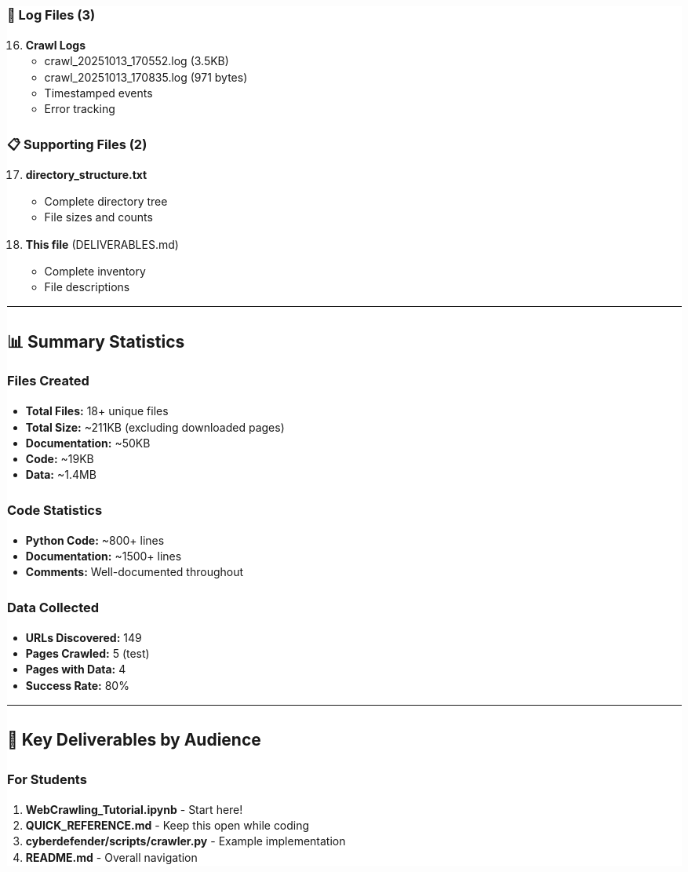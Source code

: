### 📝 Log Files (3)

16. **Crawl Logs**
    - crawl_20251013_170552.log (3.5KB)
    - crawl_20251013_170835.log (971 bytes)
    - Timestamped events
    - Error tracking

### 📋 Supporting Files (2)

17. **directory_structure.txt**
    - Complete directory tree
    - File sizes and counts

18. **This file** (DELIVERABLES.md)
    - Complete inventory
    - File descriptions

---

## 📊 Summary Statistics

### Files Created
- **Total Files:** 18+ unique files
- **Total Size:** ~211KB (excluding downloaded pages)
- **Documentation:** ~50KB
- **Code:** ~19KB
- **Data:** ~1.4MB

### Code Statistics
- **Python Code:** ~800+ lines
- **Documentation:** ~1500+ lines
- **Comments:** Well-documented throughout

### Data Collected
- **URLs Discovered:** 149
- **Pages Crawled:** 5 (test)
- **Pages with Data:** 4
- **Success Rate:** 80%

---

## 🎯 Key Deliverables by Audience

### For Students
1. **WebCrawling_Tutorial.ipynb** - Start here!
2. **QUICK_REFERENCE.md** - Keep this open while coding
3. **cyberdefender/scripts/crawler.py** - Example implementation
4. **README.md** - Overall navigation
